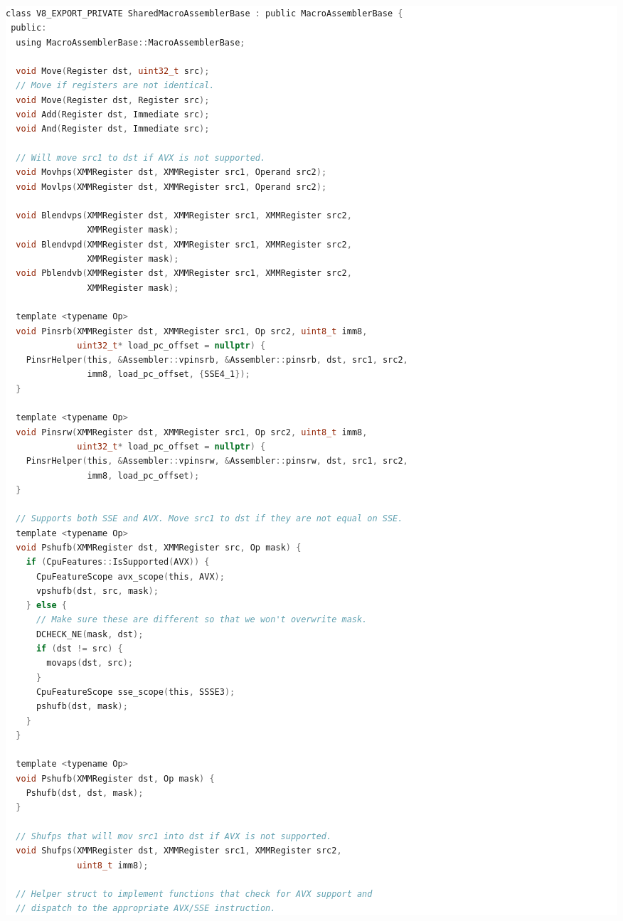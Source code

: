 ```c
class V8_EXPORT_PRIVATE SharedMacroAssemblerBase : public MacroAssemblerBase {
 public:
  using MacroAssemblerBase::MacroAssemblerBase;

  void Move(Register dst, uint32_t src);
  // Move if registers are not identical.
  void Move(Register dst, Register src);
  void Add(Register dst, Immediate src);
  void And(Register dst, Immediate src);

  // Will move src1 to dst if AVX is not supported.
  void Movhps(XMMRegister dst, XMMRegister src1, Operand src2);
  void Movlps(XMMRegister dst, XMMRegister src1, Operand src2);

  void Blendvps(XMMRegister dst, XMMRegister src1, XMMRegister src2,
                XMMRegister mask);
  void Blendvpd(XMMRegister dst, XMMRegister src1, XMMRegister src2,
                XMMRegister mask);
  void Pblendvb(XMMRegister dst, XMMRegister src1, XMMRegister src2,
                XMMRegister mask);

  template <typename Op>
  void Pinsrb(XMMRegister dst, XMMRegister src1, Op src2, uint8_t imm8,
              uint32_t* load_pc_offset = nullptr) {
    PinsrHelper(this, &Assembler::vpinsrb, &Assembler::pinsrb, dst, src1, src2,
                imm8, load_pc_offset, {SSE4_1});
  }

  template <typename Op>
  void Pinsrw(XMMRegister dst, XMMRegister src1, Op src2, uint8_t imm8,
              uint32_t* load_pc_offset = nullptr) {
    PinsrHelper(this, &Assembler::vpinsrw, &Assembler::pinsrw, dst, src1, src2,
                imm8, load_pc_offset);
  }

  // Supports both SSE and AVX. Move src1 to dst if they are not equal on SSE.
  template <typename Op>
  void Pshufb(XMMRegister dst, XMMRegister src, Op mask) {
    if (CpuFeatures::IsSupported(AVX)) {
      CpuFeatureScope avx_scope(this, AVX);
      vpshufb(dst, src, mask);
    } else {
      // Make sure these are different so that we won't overwrite mask.
      DCHECK_NE(mask, dst);
      if (dst != src) {
        movaps(dst, src);
      }
      CpuFeatureScope sse_scope(this, SSSE3);
      pshufb(dst, mask);
    }
  }

  template <typename Op>
  void Pshufb(XMMRegister dst, Op mask) {
    Pshufb(dst, dst, mask);
  }

  // Shufps that will mov src1 into dst if AVX is not supported.
  void Shufps(XMMRegister dst, XMMRegister src1, XMMRegister src2,
              uint8_t imm8);

  // Helper struct to implement functions that check for AVX support and
  // dispatch to the appropriate AVX/SSE instruction.
```